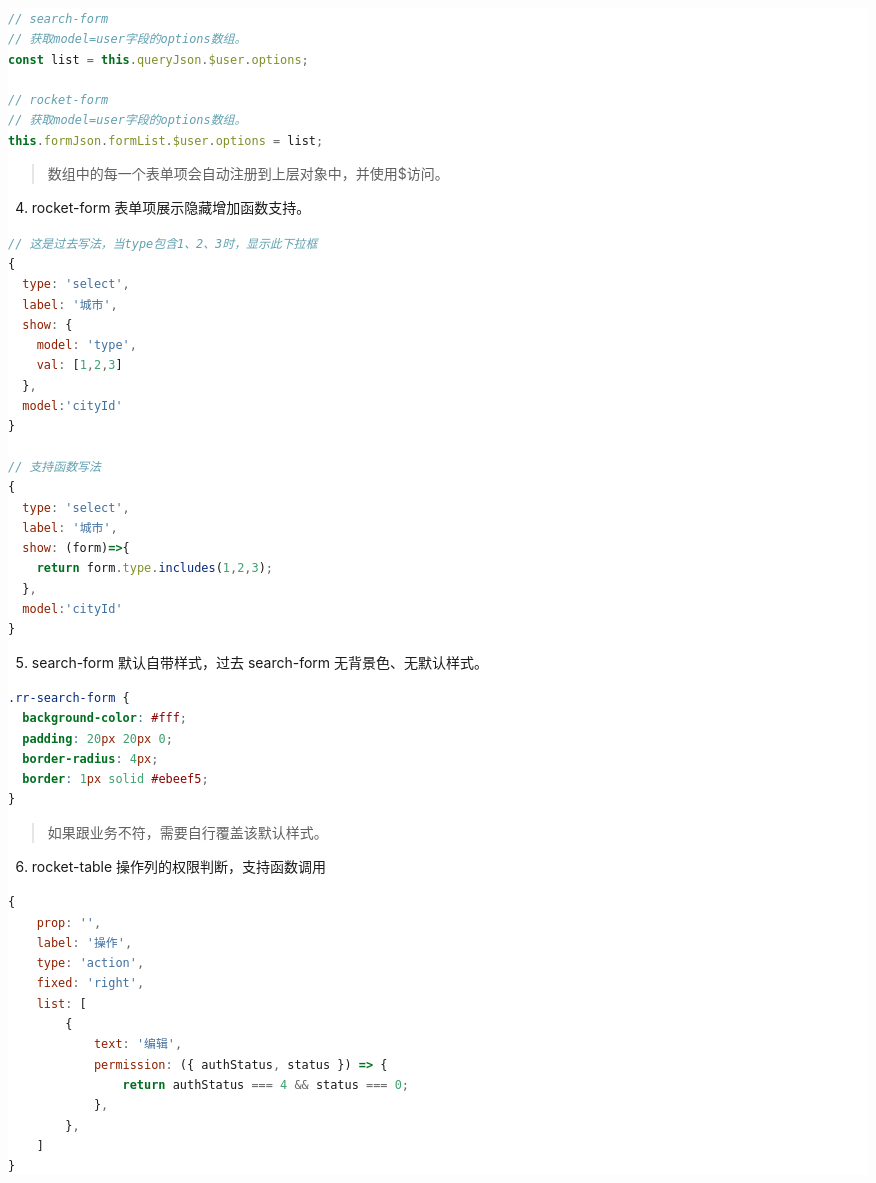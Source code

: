 ```js
// search-form
// 获取model=user字段的options数组。
const list = this.queryJson.$user.options;

// rocket-form
// 获取model=user字段的options数组。
this.formJson.formList.$user.options = list;
```

> 数组中的每一个表单项会自动注册到上层对象中，并使用$访问。

4. rocket-form 表单项展示隐藏增加函数支持。

```js
// 这是过去写法，当type包含1、2、3时，显示此下拉框
{
  type: 'select',
  label: '城市',
  show: {
    model: 'type',
    val: [1,2,3]
  },
  model:'cityId'
}

// 支持函数写法
{
  type: 'select',
  label: '城市',
  show: (form)=>{
    return form.type.includes(1,2,3);
  },
  model:'cityId'
}
```

5. search-form 默认自带样式，过去 search-form 无背景色、无默认样式。

```css
.rr-search-form {
  background-color: #fff;
  padding: 20px 20px 0;
  border-radius: 4px;
  border: 1px solid #ebeef5;
}
```

> 如果跟业务不符，需要自行覆盖该默认样式。

6. rocket-table 操作列的权限判断，支持函数调用

```js
{
    prop: '',
    label: '操作',
    type: 'action',
    fixed: 'right',
    list: [
        {
            text: '编辑',
            permission: ({ authStatus, status }) => {
                return authStatus === 4 && status === 0;
            },
        },
    ]
}
```
